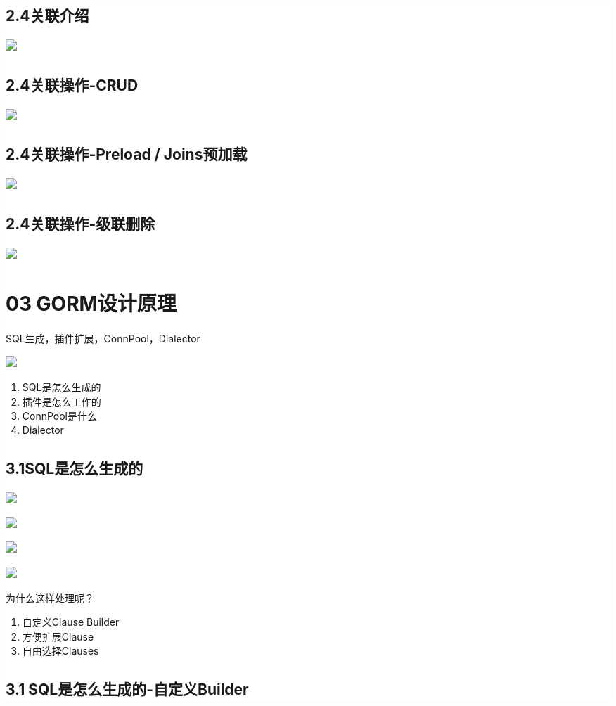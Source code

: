 ## 2.4关联介绍

![](https://cdn.jsdelivr.net/gh/nateshao/images/20220515194306.png)

## 2.4关联操作-CRUD

![](https://cdn.jsdelivr.net/gh/nateshao/images/20220515194402.png)



## 2.4关联操作-Preload / Joins预加载

![](https://cdn.jsdelivr.net/gh/nateshao/images/20220515194440.png)

## 2.4关联操作-级联删除

![](https://cdn.jsdelivr.net/gh/nateshao/images/20220515194716.png)



# 03 GORM设计原理

SQL生成，插件扩展，ConnPool，Dialector

![](https://cdn.jsdelivr.net/gh/nateshao/images/20220515195020.png)

1. SQL是怎么生成的
2. 插件是怎么工作的
3. ConnPool是什么
4. Dialector

## 3.1SQL是怎么生成的

![](https://cdn.jsdelivr.net/gh/nateshao/images/20220515201358.png)

![](https://cdn.jsdelivr.net/gh/nateshao/images/20220515201600.png)



![](https://cdn.jsdelivr.net/gh/nateshao/images/20220515201655.png)

![](https://cdn.jsdelivr.net/gh/nateshao/images/20220515201824.png)

为什么这样处理呢？

1. 自定义Clause Builder
2. 方便扩展Clause
3. 自由选择Clauses

## 3.1 SQL是怎么生成的-自定义Builder
